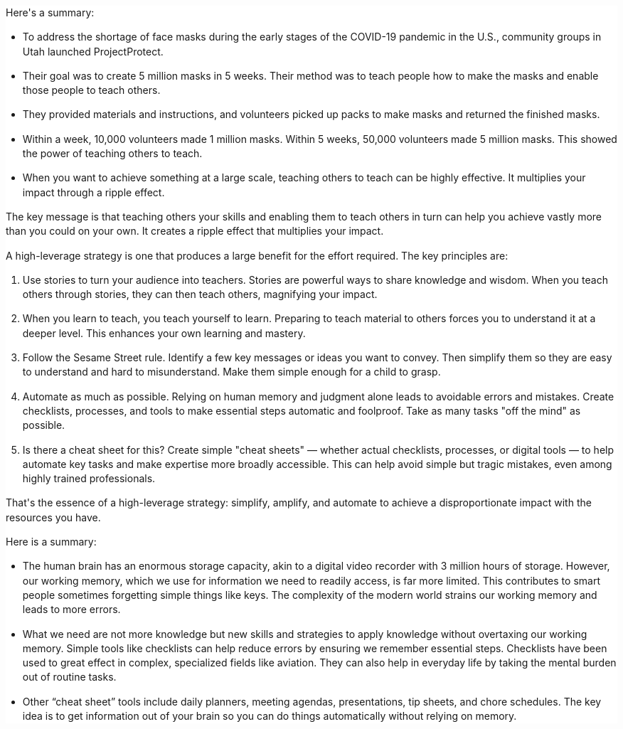  Here's a summary:

- To address the shortage of face masks during the early stages of the COVID-19 pandemic in the U.S., community groups in Utah launched ProjectProtect. 

- Their goal was to create 5 million masks in 5 weeks. Their method was to teach people how to make the masks and enable those people to teach others.

- They provided materials and instructions, and volunteers picked up packs to make masks and returned the finished masks.

- Within a week, 10,000 volunteers made 1 million masks. Within 5 weeks, 50,000 volunteers made 5 million masks. This showed the power of teaching others to teach.

- When you want to achieve something at a large scale, teaching others to teach can be highly effective. It multiplies your impact through a ripple effect.

The key message is that teaching others your skills and enabling them to teach others in turn can help you achieve vastly more than you could on your own. It creates a ripple effect that multiplies your impact.

 A high-leverage strategy is one that produces a large benefit for the effort required. The key principles are:

1. Use stories to turn your audience into teachers. Stories are powerful ways to share knowledge and wisdom. When you teach others through stories, they can then teach others, magnifying your impact.

2. When you learn to teach, you teach yourself to learn. Preparing to teach material to others forces you to understand it at a deeper level. This enhances your own learning and mastery. 

3. Follow the Sesame Street rule. Identify a few key messages or ideas you want to convey. Then simplify them so they are easy to understand and hard to misunderstand. Make them simple enough for a child to grasp.

4. Automate as much as possible. Relying on human memory and judgment alone leads to avoidable errors and mistakes. Create checklists, processes, and tools to make essential steps automatic and foolproof. Take as many tasks "off the mind" as possible.

5. Is there a cheat sheet for this? Create simple "cheat sheets" — whether actual checklists, processes, or digital tools — to help automate key tasks and make expertise more broadly accessible. This can help avoid simple but tragic mistakes, even among highly trained professionals.

That's the essence of a high-leverage strategy: simplify, amplify, and automate to achieve a disproportionate impact with the resources you have.

 Here is a summary:

- The human brain has an enormous storage capacity, akin to a digital video recorder with 3 million hours of storage. However, our working memory, which we use for information we need to readily access, is far more limited. This contributes to smart people sometimes forgetting simple things like keys. The complexity of the modern world strains our working memory and leads to more errors. 

- What we need are not more knowledge but new skills and strategies to apply knowledge without overtaxing our working memory. Simple tools like checklists can help reduce errors by ensuring we remember essential steps. Checklists have been used to great effect in complex, specialized fields like aviation. They can also help in everyday life by taking the mental burden out of routine tasks.

- Other “cheat sheet” tools include daily planners, meeting agendas, presentations, tip sheets, and chore schedules. The key idea is to get information out of your brain so you can do things automatically without relying on memory.
